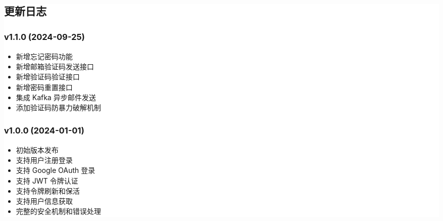 
## 更新日志

### v1.1.0 (2024-09-25)
- 新增忘记密码功能
- 新增邮箱验证码发送接口
- 新增验证码验证接口
- 新增密码重置接口
- 集成 Kafka 异步邮件发送
- 添加验证码防暴力破解机制

### v1.0.0 (2024-01-01)
- 初始版本发布
- 支持用户注册登录
- 支持 Google OAuth 登录
- 支持 JWT 令牌认证
- 支持令牌刷新和保活
- 支持用户信息获取
- 完整的安全机制和错误处理